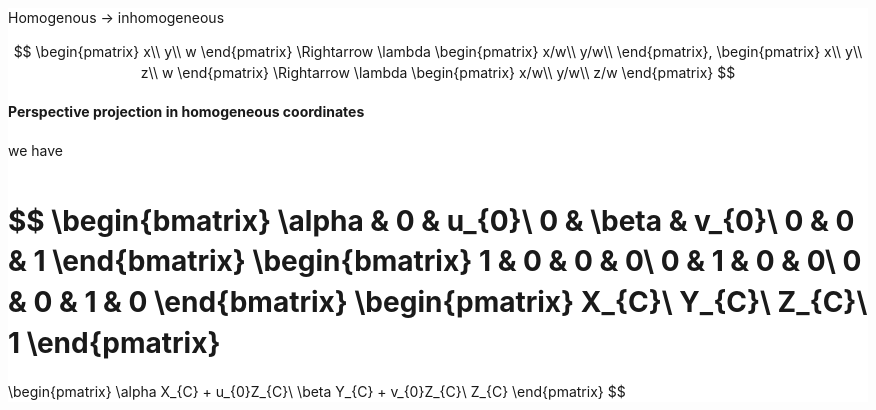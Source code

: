 Homogenous $\rightarrow$ inhomogeneous

$$
\begin{pmatrix}
x\\ 
y\\
w
\end{pmatrix}
\Rightarrow 
\lambda 
\begin{pmatrix}
x/w\\ 
y/w\\
\end{pmatrix}, 
\begin{pmatrix}
x\\ 
y\\
z\\
w
\end{pmatrix}
\Rightarrow 
\lambda 
\begin{pmatrix}
x/w\\ 
y/w\\
z/w
\end{pmatrix} 
$$

#### Perspective projection in homogeneous coordinates

we have

$$
\begin{bmatrix}
\alpha & 0 & u_{0}\\ 
0 & \beta & v_{0}\\ 
0 & 0 & 1
\end{bmatrix}
\begin{bmatrix}
1 & 0 & 0 & 0\\ 
0 & 1 & 0 & 0\\ 
0 & 0 & 1 & 0
\end{bmatrix}
\begin{pmatrix}
X_{C}\\ 
Y_{C}\\ 
Z_{C}\\ 
1
\end{pmatrix}
=
\begin{pmatrix}
\alpha X_{C} + u_{0}Z_{C}\\ 
\beta Y_{C} + v_{0}Z_{C}\\ 
Z_{C}
\end{pmatrix}
$$
